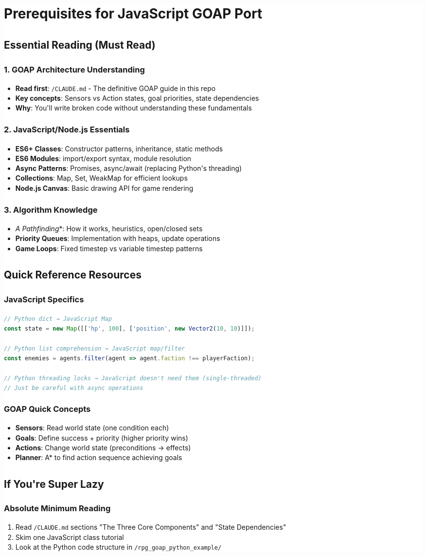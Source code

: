 

# Prerequisites for JavaScript GOAP Port

## Essential Reading (Must Read)

### 1. GOAP Architecture Understanding
- **Read first**: `/CLAUDE.md` - The definitive GOAP guide in this repo
- **Key concepts**: Sensors vs Action states, goal priorities, state dependencies
- **Why**: You'll write broken code without understanding these fundamentals

### 2. JavaScript/Node.js Essentials  
- **ES6+ Classes**: Constructor patterns, inheritance, static methods
- **ES6 Modules**: import/export syntax, module resolution
- **Async Patterns**: Promises, async/await (replacing Python's threading)
- **Collections**: Map, Set, WeakMap for efficient lookups
- **Node.js Canvas**: Basic drawing API for game rendering

### 3. Algorithm Knowledge
- **A* Pathfinding**: How it works, heuristics, open/closed sets
- **Priority Queues**: Implementation with heaps, update operations
- **Game Loops**: Fixed timestep vs variable timestep patterns

## Quick Reference Resources

### JavaScript Specifics
```javascript
// Python dict → JavaScript Map
const state = new Map([['hp', 100], ['position', new Vector2(10, 10)]]);

// Python list comprehension → JavaScript map/filter
const enemies = agents.filter(agent => agent.faction !== playerFaction);

// Python threading locks → JavaScript doesn't need them (single-threaded)
// Just be careful with async operations
```

### GOAP Quick Concepts
- **Sensors**: Read world state (one condition each)
- **Goals**: Define success + priority (higher priority wins)  
- **Actions**: Change world state (preconditions → effects)
- **Planner**: A* to find action sequence achieving goals

## If You're Super Lazy

### Absolute Minimum Reading
1. Read `/CLAUDE.md` sections "The Three Core Components" and "State Dependencies"
2. Skim one JavaScript class tutorial
3. Look at the Python code structure in `/rpg_goap_python_example/`
